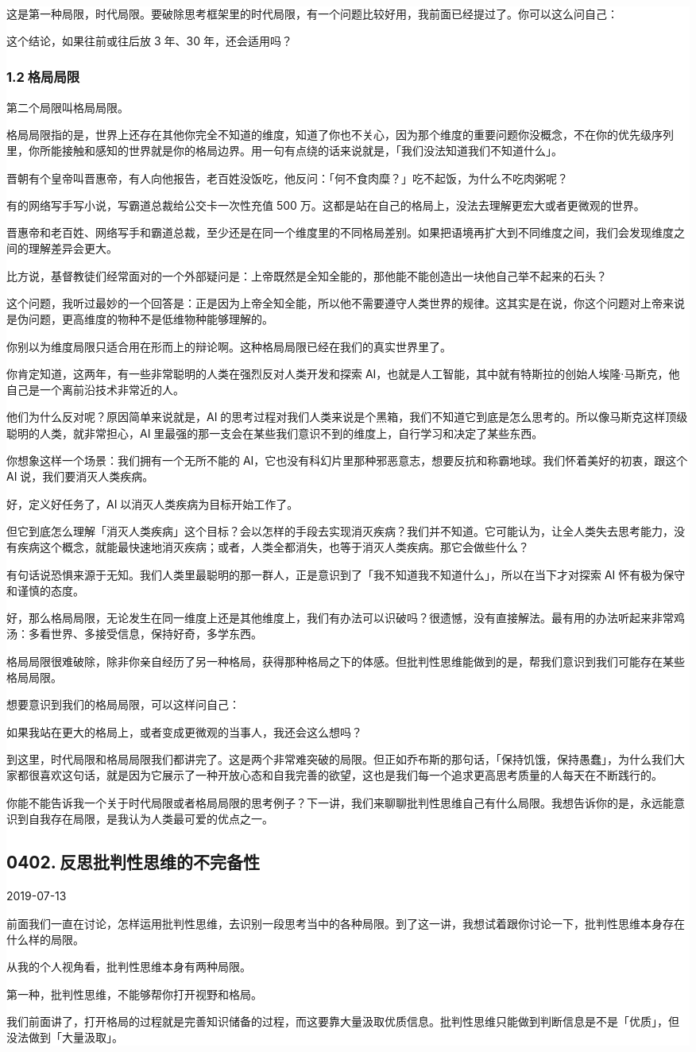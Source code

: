 这是第一种局限，时代局限。要破除思考框架里的时代局限，有一个问题比较好用，我前面已经提过了。你可以这么问自己：

这个结论，如果往前或往后放 3 年、30 年，还会适用吗？

### 1.2 格局局限

第二个局限叫格局局限。

格局局限指的是，世界上还存在其他你完全不知道的维度，知道了你也不关心，因为那个维度的重要问题你没概念，不在你的优先级序列里，你所能接触和感知的世界就是你的格局边界。用一句有点绕的话来说就是，「我们没法知道我们不知道什么」。

晋朝有个皇帝叫晋惠帝，有人向他报告，老百姓没饭吃，他反问：「何不食肉糜？」吃不起饭，为什么不吃肉粥呢？

有的网络写手写小说，写霸道总裁给公交卡一次性充值 500 万。这都是站在自己的格局上，没法去理解更宏大或者更微观的世界。

晋惠帝和老百姓、网络写手和霸道总裁，至少还是在同一个维度里的不同格局差别。如果把语境再扩大到不同维度之间，我们会发现维度之间的理解差异会更大。

比方说，基督教徒们经常面对的一个外部疑问是：上帝既然是全知全能的，那他能不能创造出一块他自己举不起来的石头？

这个问题，我听过最妙的一个回答是：正是因为上帝全知全能，所以他不需要遵守人类世界的规律。这其实是在说，你这个问题对上帝来说是伪问题，更高维度的物种不是低维物种能够理解的。

你别以为维度局限只适合用在形而上的辩论啊。这种格局局限已经在我们的真实世界里了。

你肯定知道，这两年，有一些非常聪明的人类在强烈反对人类开发和探索 AI，也就是人工智能，其中就有特斯拉的创始人埃隆·马斯克，他自己是一个离前沿技术非常近的人。

他们为什么反对呢？原因简单来说就是，AI 的思考过程对我们人类来说是个黑箱，我们不知道它到底是怎么思考的。所以像马斯克这样顶级聪明的人类，就非常担心，AI 里最强的那一支会在某些我们意识不到的维度上，自行学习和决定了某些东西。

你想象这样一个场景：我们拥有一个无所不能的 AI，它也没有科幻片里那种邪恶意志，想要反抗和称霸地球。我们怀着美好的初衷，跟这个 AI 说，我们要消灭人类疾病。

好，定义好任务了，AI 以消灭人类疾病为目标开始工作了。

但它到底怎么理解「消灭人类疾病」这个目标？会以怎样的手段去实现消灭疾病？我们并不知道。它可能认为，让全人类失去思考能力，没有疾病这个概念，就能最快速地消灭疾病；或者，人类全都消失，也等于消灭人类疾病。那它会做些什么？

有句话说恐惧来源于无知。我们人类里最聪明的那一群人，正是意识到了「我不知道我不知道什么」，所以在当下才对探索 AI 怀有极为保守和谨慎的态度。

好，那么格局局限，无论发生在同一维度上还是其他维度上，我们有办法可以识破吗？很遗憾，没有直接解法。最有用的办法听起来非常鸡汤：多看世界、多接受信息，保持好奇，多学东西。

格局局限很难破除，除非你亲自经历了另一种格局，获得那种格局之下的体感。但批判性思维能做到的是，帮我们意识到我们可能存在某些格局局限。

想要意识到我们的格局局限，可以这样问自己：

如果我站在更大的格局上，或者变成更微观的当事人，我还会这么想吗？

到这里，时代局限和格局局限我们都讲完了。这是两个非常难突破的局限。但正如乔布斯的那句话，「保持饥饿，保持愚蠢」，为什么我们大家都很喜欢这句话，就是因为它展示了一种开放心态和自我完善的欲望，这也是我们每一个追求更高思考质量的人每天在不断践行的。

你能不能告诉我一个关于时代局限或者格局局限的思考例子？下一讲，我们来聊聊批判性思维自己有什么局限。我想告诉你的是，永远能意识到自我存在局限，是我认为人类最可爱的优点之一。

## 0402. 反思批判性思维的不完备性

2019-07-13

前面我们一直在讨论，怎样运用批判性思维，去识别一段思考当中的各种局限。到了这一讲，我想试着跟你讨论一下，批判性思维本身存在什么样的局限。

从我的个人视角看，批判性思维本身有两种局限。

第一种，批判性思维，不能够帮你打开视野和格局。

我们前面讲了，打开格局的过程就是完善知识储备的过程，而这要靠大量汲取优质信息。批判性思维只能做到判断信息是不是「优质」，但没法做到「大量汲取」。

